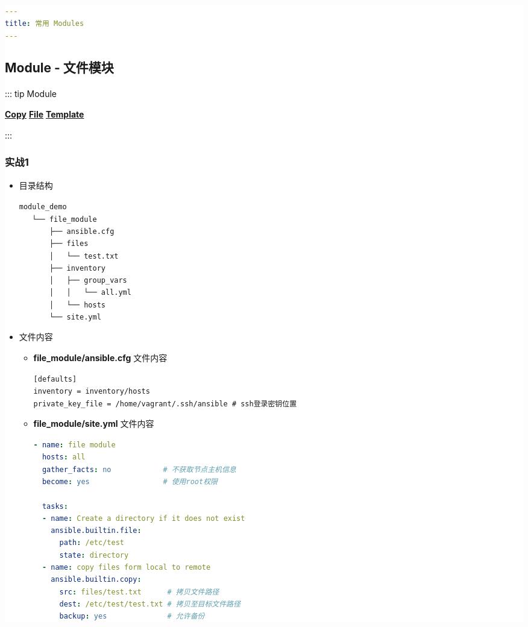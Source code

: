 ```yaml
---
title: 常用 Modules
---
```


## Module - 文件模块

::: tip Module

**[Copy](https://docs.ansible.com/ansible/latest/collections/ansible/builtin/copy_module.html#ansible-collections-ansible-builtin-copy-module)** **[File](https://docs.ansible.com/ansible/latest/collections/ansible/builtin/file_module.html#ansible-collections-ansible-builtin-file-module)** **[Template](https://docs.ansible.com/ansible/latest/collections/ansible/builtin/template_module.html#ansible-collections-ansible-builtin-template-module)**

:::

### 实战1

- 目录结构

  ```tex
  module_demo
     └── file_module
         ├── ansible.cfg
         ├── files
         │   └── test.txt
         ├── inventory
         │   ├── group_vars
         │   │   └── all.yml
         │   └── hosts
         └── site.yml
  ```

- 文件内容

  - **file_module/ansible.cfg** 文件内容

    ```tex
    [defaults]
    inventory = inventory/hosts
    private_key_file = /home/vagrant/.ssh/ansible # ssh登录密钥位置
    ```

  - **file_module/site.yml** 文件内容

    ```yaml
    - name: file module
      hosts: all
      gather_facts: no            # 不获取节点主机信息
      become: yes                 # 使用root权限
    
      tasks:
      - name: Create a directory if it does not exist
        ansible.builtin.file:
          path: /etc/test
          state: directory
      - name: copy files form local to remote
        ansible.builtin.copy:
          src: files/test.txt      # 拷贝文件路径
          dest: /etc/test/test.txt # 拷贝至目标文件路径
          backup: yes              # 允许备份
    ```
